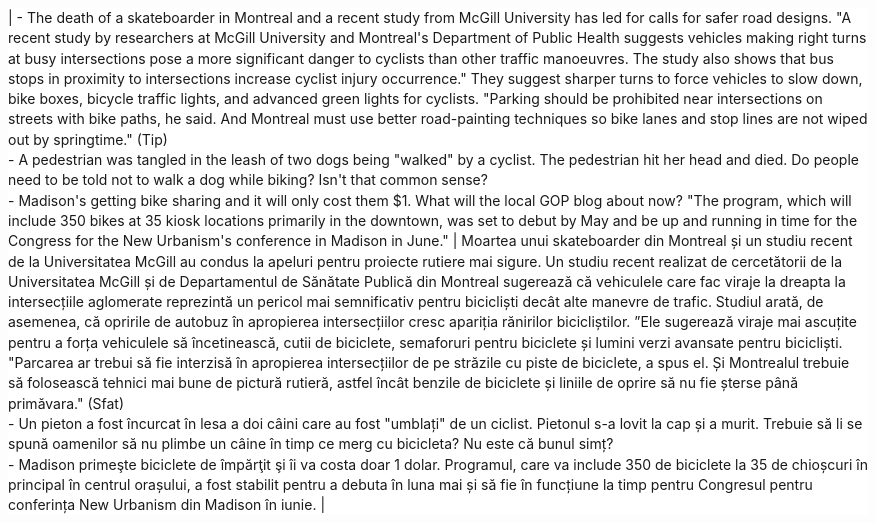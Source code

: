 | - The death of a skateboarder in Montreal and a recent study from McGill University has led for calls for safer road designs. "A recent study by researchers at McGill University and Montreal's Department of Public Health suggests vehicles making right turns at busy intersections pose a more significant danger to cyclists than other traffic manoeuvres. The study also shows that bus stops in proximity to intersections increase cyclist injury occurrence." They suggest sharper turns to force vehicles to slow down, bike boxes, bicycle traffic lights, and advanced green lights for cyclists. "Parking should be prohibited near intersections on streets with bike paths, he said. And Montreal must use better road-painting techniques so bike lanes and stop lines are not wiped out by springtime." (Tip)<br/>- A pedestrian was tangled in the leash of two dogs being "walked" by a cyclist. The pedestrian hit her head and died. Do people need to be told not to walk a dog while biking? Isn't that common sense?<br/>- Madison's getting bike sharing and it will only cost them $1. What will the local GOP blog about now? "The program, which will include 350 bikes at 35 kiosk locations primarily in the downtown, was set to debut by May and be up and running in time for the Congress for the New Urbanism's conference in Madison in June." | Moartea unui skateboarder din Montreal și un studiu recent de la Universitatea McGill au condus la apeluri pentru proiecte rutiere mai sigure. Un studiu recent realizat de cercetătorii de la Universitatea McGill și de Departamentul de Sănătate Publică din Montreal sugerează că vehiculele care fac viraje la dreapta la intersecțiile aglomerate reprezintă un pericol mai semnificativ pentru bicicliști decât alte manevre de trafic. Studiul arată, de asemenea, că opririle de autobuz în apropierea intersecțiilor cresc apariția rănirilor bicicliștilor. ”Ele sugerează viraje mai ascuțite pentru a forța vehiculele să încetinească, cutii de biciclete, semaforuri pentru biciclete și lumini verzi avansate pentru bicicliști. "Parcarea ar trebui să fie interzisă în apropierea intersecțiilor de pe străzile cu piste de biciclete, a spus el. Și Montrealul trebuie să folosească tehnici mai bune de pictură rutieră, astfel încât benzile de biciclete și liniile de oprire să nu fie șterse până primăvara." (Sfat)<br/>- Un pieton a fost încurcat în lesa a doi câini care au fost "umblați" de un ciclist. Pietonul s-a lovit la cap și a murit. Trebuie să li se spună oamenilor să nu plimbe un câine în timp ce merg cu bicicleta? Nu este că bunul simț?<br/>- Madison primeşte biciclete de împărţit şi îi va costa doar 1 dolar. Programul, care va include 350 de biciclete la 35 de chioșcuri în principal în centrul orașului, a fost stabilit pentru a debuta în luna mai și să fie în funcțiune la timp pentru Congresul pentru conferința New Urbanism din Madison în iunie. |